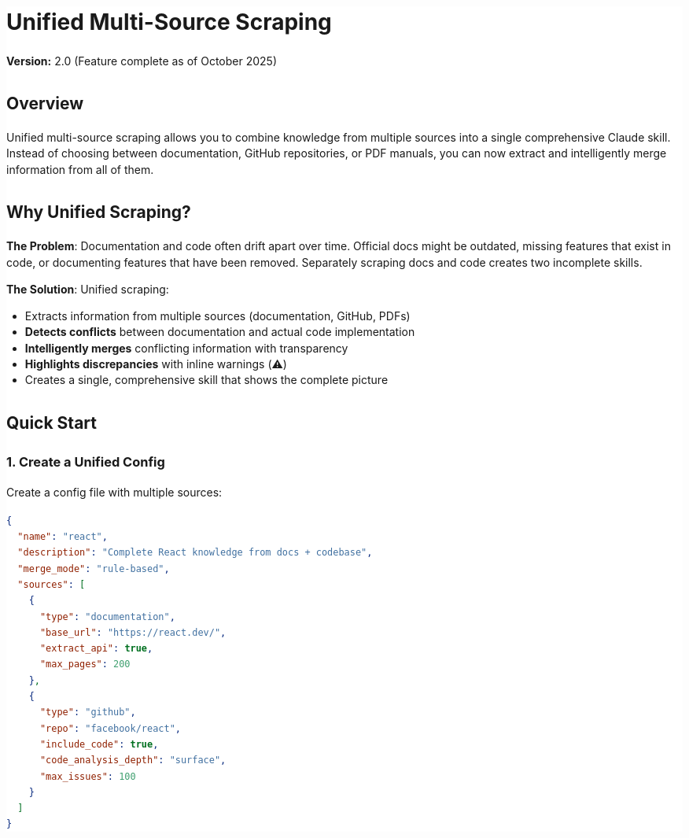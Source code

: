 # Unified Multi-Source Scraping

**Version:** 2.0 (Feature complete as of October 2025)

## Overview

Unified multi-source scraping allows you to combine knowledge from multiple sources into a single comprehensive Claude skill. Instead of choosing between documentation, GitHub repositories, or PDF manuals, you can now extract and intelligently merge information from all of them.

## Why Unified Scraping?

**The Problem**: Documentation and code often drift apart over time. Official docs might be outdated, missing features that exist in code, or documenting features that have been removed. Separately scraping docs and code creates two incomplete skills.

**The Solution**: Unified scraping:
- Extracts information from multiple sources (documentation, GitHub, PDFs)
- **Detects conflicts** between documentation and actual code implementation
- **Intelligently merges** conflicting information with transparency
- **Highlights discrepancies** with inline warnings (⚠️)
- Creates a single, comprehensive skill that shows the complete picture

## Quick Start

### 1. Create a Unified Config

Create a config file with multiple sources:

```json
{
  "name": "react",
  "description": "Complete React knowledge from docs + codebase",
  "merge_mode": "rule-based",
  "sources": [
    {
      "type": "documentation",
      "base_url": "https://react.dev/",
      "extract_api": true,
      "max_pages": 200
    },
    {
      "type": "github",
      "repo": "facebook/react",
      "include_code": true,
      "code_analysis_depth": "surface",
      "max_issues": 100
    }
  ]
}
```
